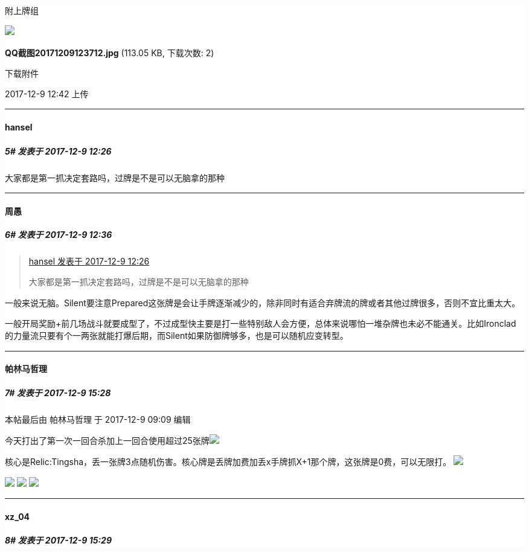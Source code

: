 附上牌组

<img src="https://img.saraba1st.com/forum/201712/09/124218suqkj2hozhkj96ob.jpg" referrerpolicy="no-referrer">

<strong>QQ截图20171209123712.jpg</strong> (113.05 KB, 下载次数: 2)

下载附件

2017-12-9 12:42 上传

*****

####  hansel  
##### 5#       发表于 2017-12-9 12:26

大家都是第一抓决定套路吗，过牌是不是可以无脑拿的那种

*****

####  周愚  
##### 6#       发表于 2017-12-9 12:36

<blockquote><a href="httphttps://bbs.saraba1st.com/2b/forum.php?mod=redirect&amp;goto=findpost&amp;pid=37940456&amp;ptid=1567869" target="_blank">hansel 发表于 2017-12-9 12:26</a>

大家都是第一抓决定套路吗，过牌是不是可以无脑拿的那种</blockquote>
一般来说无脑。Silent要注意Prepared这张牌是会让手牌逐渐减少的，除非同时有适合弃牌流的牌或者其他过牌很多，否则不宜比重太大。

一般开局奖励+前几场战斗就要成型了，不过成型快主要是打一些特别敌人会方便，总体来说哪怕一堆杂牌也未必不能通关。比如Ironclad的力量流只要有个一两张就能打爆后期，而Silent如果防御牌够多，也是可以随机应变转型。

*****

####  帕林马哲理  
##### 7#       发表于 2017-12-9 15:28

 本帖最后由 帕林马哲理 于 2017-12-9 09:09 编辑 

今天打出了第一次一回合杀加上一回合使用超过25张牌<img src="https://static.saraba1st.com/image/smiley/face2017/018.png" referrerpolicy="no-referrer">

核心是Relic:Tingsha，丢一张牌3点随机伤害。核心牌是丢牌加费加丢x手牌抓X+1那个牌，这张牌是0费，可以无限打。
<img src="https://i.loli.net/2017/12/09/5a2b9051a8b09.png" referrerpolicy="no-referrer">

<img src="https://i.loli.net/2017/12/09/5a2b90573fa85.png" referrerpolicy="no-referrer">

<img src="https://i.loli.net/2017/12/09/5a2b9057651ff.png" referrerpolicy="no-referrer">

<img src="https://i.loli.net/2017/12/09/5a2b9056e5d40.png" referrerpolicy="no-referrer">

*****

####  xz_04  
##### 8#       发表于 2017-12-9 15:29
